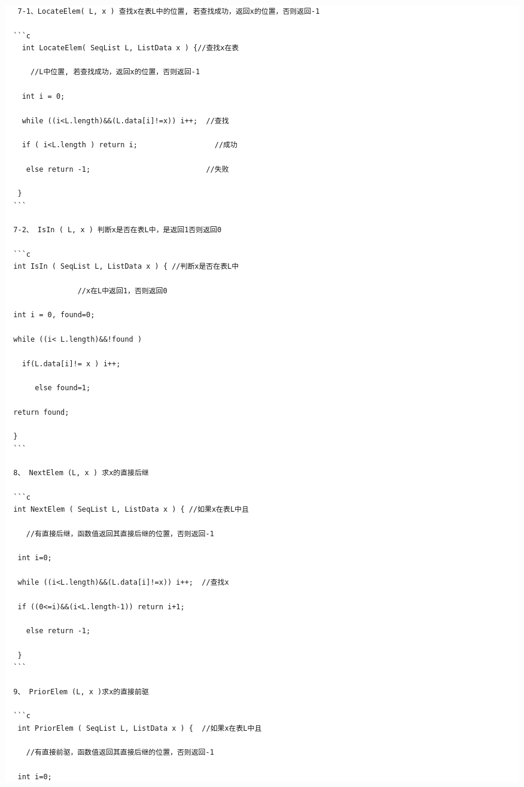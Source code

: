        7-1、LocateElem( L, x ) 查找x在表L中的位置, 若查找成功，返回x的位置，否则返回-1

      ```c
        int LocateElem( SeqList L, ListData x ) {//查找x在表  
      
          //L中位置, 若查找成功，返回x的位置，否则返回-1
      
        int i = 0;
      
        while ((i<L.length)&&(L.data[i]!=x)) i++;  //查找
      
        if ( i<L.length ) return i;                  //成功
      
         else return -1;                           //失败
      
       }
      ```

      7-2、 IsIn ( L, x ) 判断x是否在表L中，是返回1否则返回0

      ```c
      int IsIn ( SeqList L, ListData x ) { //判断x是否在表L中
      
                     //x在L中返回1，否则返回0
      
      int i = 0, found=0;
      
      while ((i< L.length)&&!found )
      
        if(L.data[i]!= x ) i++;
      
           else found=1;
      
      return found;
      
      }
      ```

      8、 NextElem (L, x ) 求x的直接后继

      ```c
      int NextElem ( SeqList L, ListData x ) { //如果x在表L中且
      
         //有直接后继，函数值返回其直接后继的位置，否则返回-1
      
       int i=0;
      
       while ((i<L.length)&&(L.data[i]!=x)) i++;  //查找x
      
       if ((0<=i)&&(i<L.length-1)) return i+1;      
      
         else return -1;
      
       }
      ```

      9、 PriorElem (L, x )求x的直接前驱

      ```c
       int PriorElem ( SeqList L, ListData x ) {  //如果x在表L中且
      
         //有直接前驱，函数值返回其直接后继的位置，否则返回-1
      
       int i=0;
      